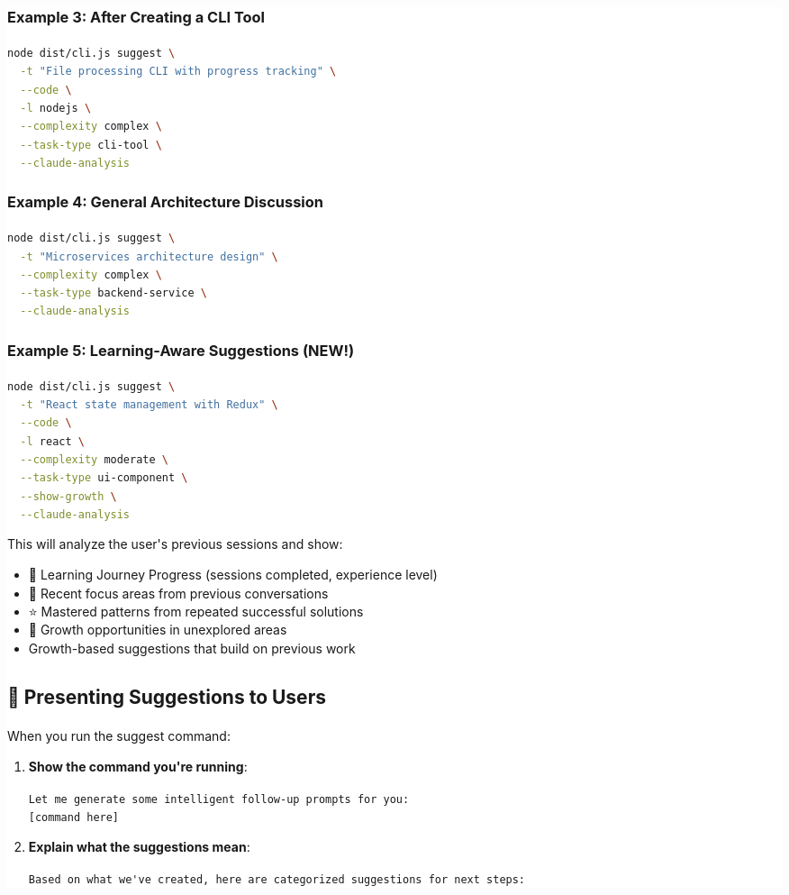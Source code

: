 ### Example 3: After Creating a CLI Tool
```bash
node dist/cli.js suggest \
  -t "File processing CLI with progress tracking" \
  --code \
  -l nodejs \
  --complexity complex \
  --task-type cli-tool \
  --claude-analysis
```

### Example 4: General Architecture Discussion
```bash
node dist/cli.js suggest \
  -t "Microservices architecture design" \
  --complexity complex \
  --task-type backend-service \
  --claude-analysis
```

### Example 5: Learning-Aware Suggestions (NEW!)
```bash
node dist/cli.js suggest \
  -t "React state management with Redux" \
  --code \
  -l react \
  --complexity moderate \
  --task-type ui-component \
  --show-growth \
  --claude-analysis
```

This will analyze the user's previous sessions and show:
- 🌱 Learning Journey Progress (sessions completed, experience level)
- 🎯 Recent focus areas from previous conversations  
- ⭐ Mastered patterns from repeated successful solutions
- 🚀 Growth opportunities in unexplored areas
- Growth-based suggestions that build on previous work

## 🎨 Presenting Suggestions to Users

When you run the suggest command:

1. **Show the command you're running**:
   ```
   Let me generate some intelligent follow-up prompts for you:
   [command here]
   ```

2. **Explain what the suggestions mean**:
   ```
   Based on what we've created, here are categorized suggestions for next steps:
   ```
